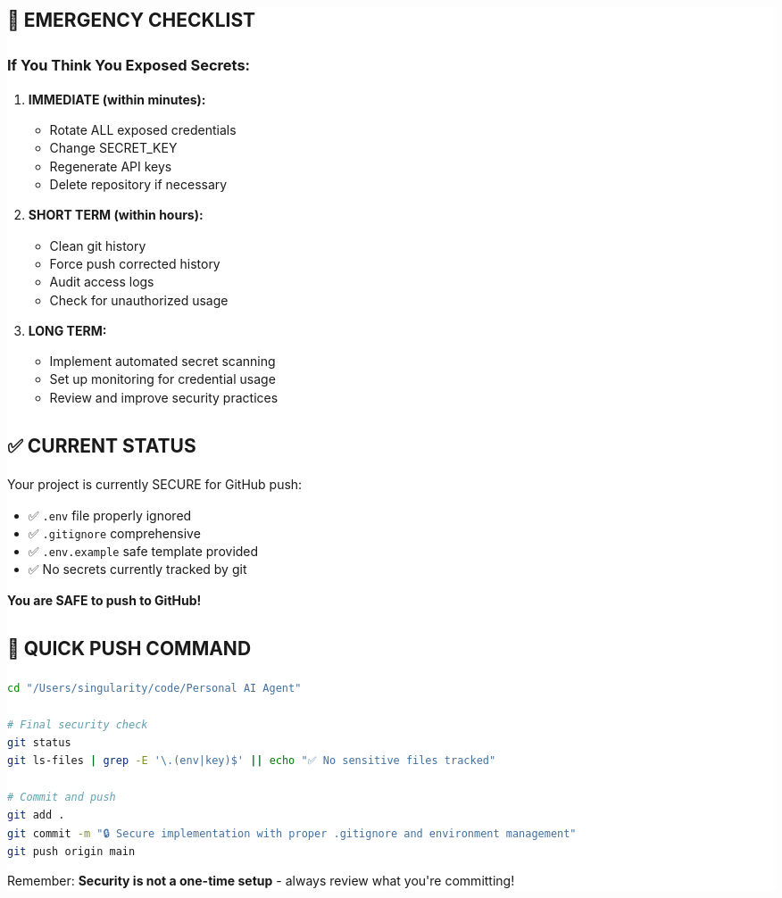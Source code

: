## 🚨 **EMERGENCY CHECKLIST**

### **If You Think You Exposed Secrets:**

1. **IMMEDIATE (within minutes):**
   - Rotate ALL exposed credentials
   - Change SECRET_KEY
   - Regenerate API keys
   - Delete repository if necessary

2. **SHORT TERM (within hours):**
   - Clean git history
   - Force push corrected history
   - Audit access logs
   - Check for unauthorized usage

3. **LONG TERM:**
   - Implement automated secret scanning
   - Set up monitoring for credential usage
   - Review and improve security practices

## ✅ **CURRENT STATUS**

Your project is currently SECURE for GitHub push:
- ✅ `.env` file properly ignored
- ✅ `.gitignore` comprehensive
- ✅ `.env.example` safe template provided
- ✅ No secrets currently tracked by git

**You are SAFE to push to GitHub!**

## 🎯 **QUICK PUSH COMMAND**

```bash
cd "/Users/singularity/code/Personal AI Agent"

# Final security check
git status
git ls-files | grep -E '\.(env|key)$' || echo "✅ No sensitive files tracked"

# Commit and push
git add .
git commit -m "🔒 Secure implementation with proper .gitignore and environment management"
git push origin main
```

Remember: **Security is not a one-time setup** - always review what you're committing!
